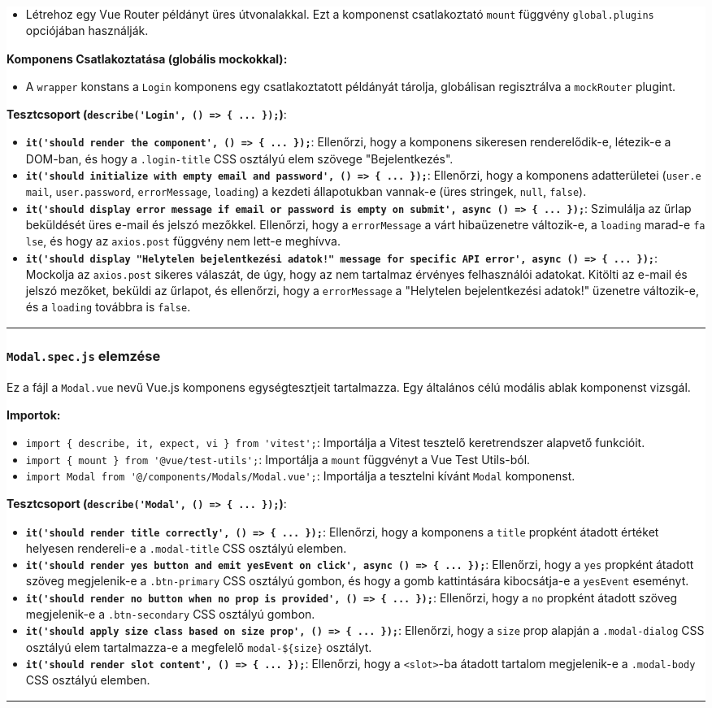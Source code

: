 * Létrehoz egy Vue Router példányt üres útvonalakkal. Ezt a komponenst csatlakoztató `mount` függvény `global.plugins` opciójában használják.

**Komponens Csatlakoztatása (globális mockokkal):**

* A `wrapper` konstans a `Login` komponens egy csatlakoztatott példányát tárolja, globálisan regisztrálva a `mockRouter` plugint.

**Tesztcsoport (`describe('Login', () => { ... });`)**:

* **`it('should render the component', () => { ... });`**: Ellenőrzi, hogy a komponens sikeresen renderelődik-e, létezik-e a DOM-ban, és hogy a `.login-title` CSS osztályú elem szövege "Bejelentkezés".
* **`it('should initialize with empty email and password', () => { ... });`**: Ellenőrzi, hogy a komponens adatterületei (`user.email`, `user.password`, `errorMessage`, `loading`) a kezdeti állapotukban vannak-e (üres stringek, `null`, `false`).
* **`it('should display error message if email or password is empty on submit', async () => { ... });`**: Szimulálja az űrlap beküldését üres e-mail és jelszó mezőkkel. Ellenőrzi, hogy a `errorMessage` a várt hibaüzenetre változik-e, a `loading` marad-e `false`, és hogy az `axios.post` függvény nem lett-e meghívva.
* **`it('should display "Helytelen bejelentkezési adatok!" message for specific API error', async () => { ... });`**: Mockolja az `axios.post` sikeres válaszát, de úgy, hogy az nem tartalmaz érvényes felhasználói adatokat. Kitölti az e-mail és jelszó mezőket, beküldi az űrlapot, és ellenőrzi, hogy a `errorMessage` a "Helytelen bejelentkezési adatok!" üzenetre változik-e, és a `loading` továbbra is `false`.

---

### `Modal.spec.js` elemzése

Ez a fájl a `Modal.vue` nevű Vue.js komponens egységtesztjeit tartalmazza. Egy általános célú modális ablak komponenst vizsgál.

**Importok:**

* `import { describe, it, expect, vi } from 'vitest';`: Importálja a Vitest tesztelő keretrendszer alapvető funkcióit.
* `import { mount } from '@vue/test-utils';`: Importálja a `mount` függvényt a Vue Test Utils-ból.
* `import Modal from '@/components/Modals/Modal.vue';`: Importálja a tesztelni kívánt `Modal` komponenst.

**Tesztcsoport (`describe('Modal', () => { ... });`)**:

* **`it('should render title correctly', () => { ... });`**: Ellenőrzi, hogy a komponens a `title` propként átadott értéket helyesen rendereli-e a `.modal-title` CSS osztályú elemben.
* **`it('should render yes button and emit yesEvent on click', async () => { ... });`**: Ellenőrzi, hogy a `yes` propként átadott szöveg megjelenik-e a `.btn-primary` CSS osztályú gombon, és hogy a gomb kattintására kibocsátja-e a `yesEvent` eseményt.
* **`it('should render no button when no prop is provided', () => { ... });`**: Ellenőrzi, hogy a `no` propként átadott szöveg megjelenik-e a `.btn-secondary` CSS osztályú gombon.
* **`it('should apply size class based on size prop', () => { ... });`**: Ellenőrzi, hogy a `size` prop alapján a `.modal-dialog` CSS osztályú elem tartalmazza-e a megfelelő `modal-${size}` osztályt.
* **`it('should render slot content', () => { ... });`**: Ellenőrzi, hogy a `<slot>`-ba átadott tartalom megjelenik-e a `.modal-body` CSS osztályú elemben.

---
